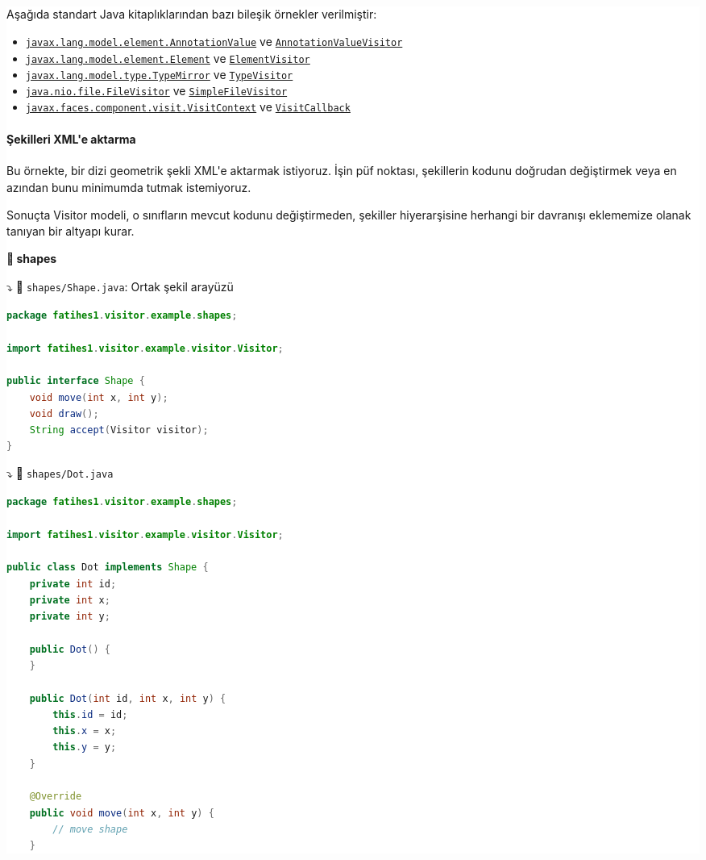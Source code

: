 Aşağıda standart Java kitaplıklarından bazı bileşik örnekler verilmiştir:

-   [`javax.lang.model.element.AnnotationValue`](http://docs.oracle.com/javase/8/docs/api/javax/lang/model/element/AnnotationValue.html)  ve  [`AnnotationValueVisitor`](http://docs.oracle.com/javase/8/docs/api/javax/lang/model/element/AnnotationValueVisitor.html)
-   [`javax.lang.model.element.Element`](http://docs.oracle.com/javase/8/docs/api/javax/lang/model/element/Element.html)  ve  [`ElementVisitor`](http://docs.oracle.com/javase/8/docs/api/javax/lang/model/element/ElementVisitor.html)
-   [`javax.lang.model.type.TypeMirror`](http://docs.oracle.com/javase/8/docs/api/javax/lang/model/type/TypeMirror.html)  ve  [`TypeVisitor`](http://docs.oracle.com/javase/8/docs/api/javax/lang/model/type/TypeVisitor.html)
-   [`java.nio.file.FileVisitor`](http://docs.oracle.com/javase/8/docs/api/java/nio/file/FileVisitor.html)  ve  [`SimpleFileVisitor`](http://docs.oracle.com/javase/8/docs/api/java/nio/file/SimpleFileVisitor.html)
-   [`javax.faces.component.visit.VisitContext`](http://docs.oracle.com/javaee/7/api/javax/faces/component/visit/VisitContext.html)  ve  [`VisitCallback`](http://docs.oracle.com/javaee/7/api/javax/faces/component/visit/VisitCallback.html)

####  Şekilleri XML'e aktarma

Bu örnekte, bir dizi geometrik şekli XML'e aktarmak istiyoruz. İşin püf noktası, şekillerin kodunu doğrudan değiştirmek veya en azından bunu minimumda tutmak istemiyoruz.

Sonuçta Visitor modeli, o sınıfların mevcut kodunu değiştirmeden, şekiller hiyerarşisine herhangi bir davranışı eklememize olanak tanıyan bir altyapı kurar.


**📁 shapes**

⤵️ 📄 `shapes/Shape.java`: Ortak şekil arayüzü

```java
package fatihes1.visitor.example.shapes;

import fatihes1.visitor.example.visitor.Visitor;

public interface Shape {
    void move(int x, int y);
    void draw();
    String accept(Visitor visitor);
}
```

⤵️ 📄 `shapes/Dot.java`

```java
package fatihes1.visitor.example.shapes;

import fatihes1.visitor.example.visitor.Visitor;

public class Dot implements Shape {
    private int id;
    private int x;
    private int y;

    public Dot() {
    }

    public Dot(int id, int x, int y) {
        this.id = id;
        this.x = x;
        this.y = y;
    }

    @Override
    public void move(int x, int y) {
        // move shape
    }
```